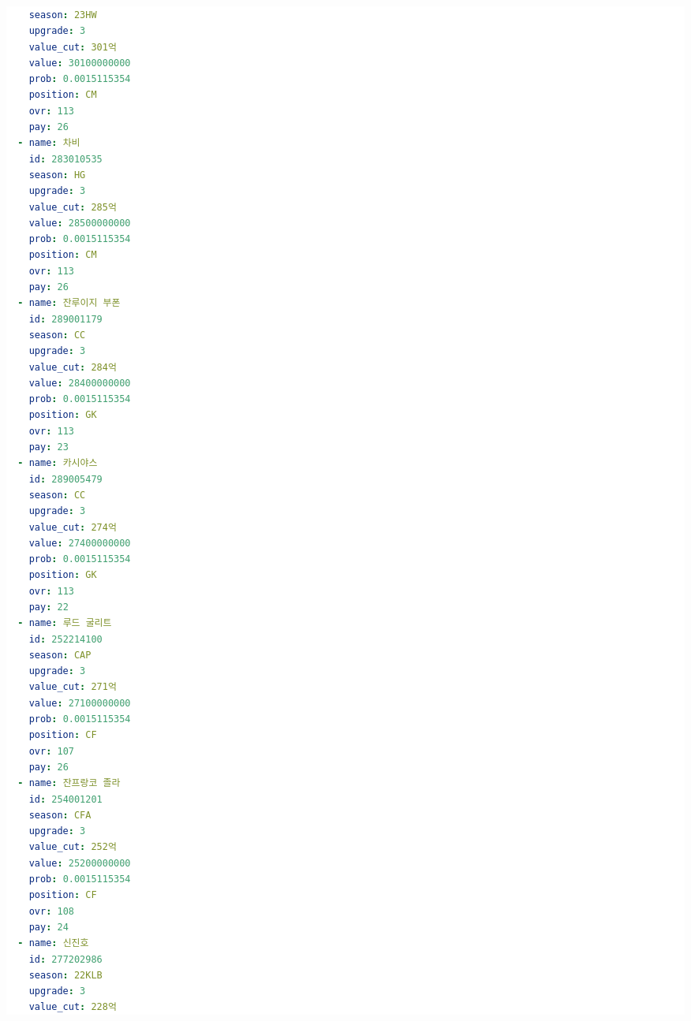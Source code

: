 ```yaml
    season: 23HW
    upgrade: 3
    value_cut: 301억
    value: 30100000000
    prob: 0.0015115354
    position: CM
    ovr: 113
    pay: 26
  - name: 차비
    id: 283010535
    season: HG
    upgrade: 3
    value_cut: 285억
    value: 28500000000
    prob: 0.0015115354
    position: CM
    ovr: 113
    pay: 26
  - name: 잔루이지 부폰
    id: 289001179
    season: CC
    upgrade: 3
    value_cut: 284억
    value: 28400000000
    prob: 0.0015115354
    position: GK
    ovr: 113
    pay: 23
  - name: 카시야스
    id: 289005479
    season: CC
    upgrade: 3
    value_cut: 274억
    value: 27400000000
    prob: 0.0015115354
    position: GK
    ovr: 113
    pay: 22
  - name: 루드 굴리트
    id: 252214100
    season: CAP
    upgrade: 3
    value_cut: 271억
    value: 27100000000
    prob: 0.0015115354
    position: CF
    ovr: 107
    pay: 26
  - name: 잔프랑코 졸라
    id: 254001201
    season: CFA
    upgrade: 3
    value_cut: 252억
    value: 25200000000
    prob: 0.0015115354
    position: CF
    ovr: 108
    pay: 24
  - name: 신진호
    id: 277202986
    season: 22KLB
    upgrade: 3
    value_cut: 228억
```